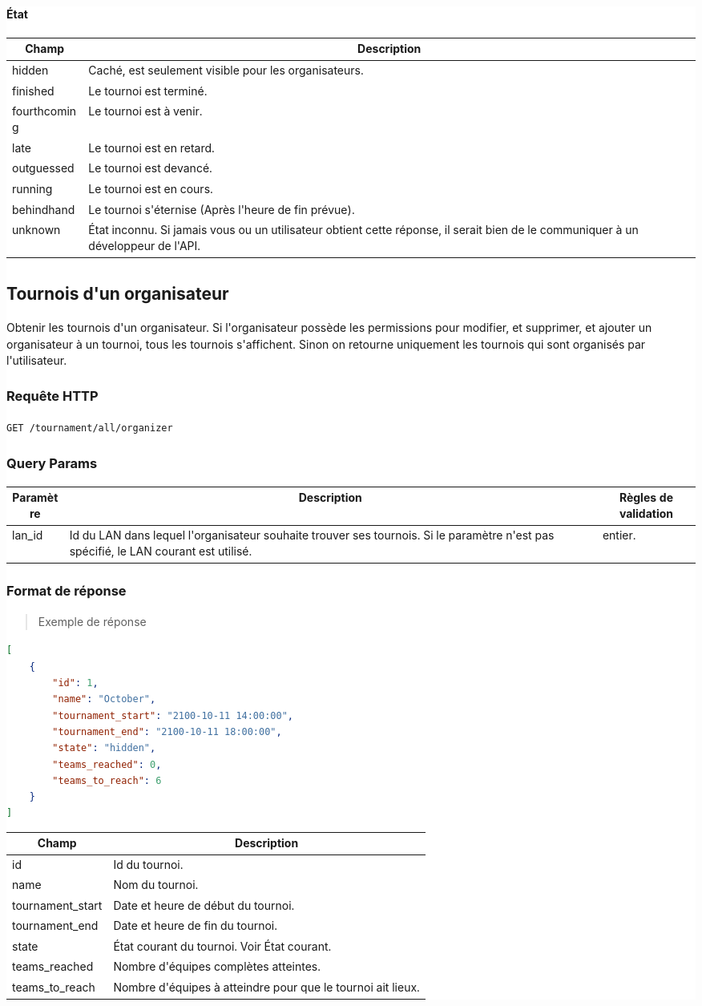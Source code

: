 #### État
Champ | Description
--------- | -----------
hidden | Caché, est seulement visible pour les organisateurs.
finished | Le tournoi est terminé.
fourthcoming | Le tournoi est à venir.
late | Le tournoi est en retard.
outguessed | Le tournoi est devancé.
running | Le tournoi est en cours.
behindhand | Le tournoi s'éternise (Après l'heure de fin prévue).
unknown | État inconnu. Si jamais vous ou un utilisateur obtient cette réponse, il serait bien de le communiquer à un développeur de l'API.


## Tournois d'un organisateur

Obtenir les tournois d'un organisateur.
Si l'organisateur possède les permissions pour modifier, et supprimer, et ajouter un organisateur à un tournoi, tous les tournois s'affichent. 
Sinon on retourne uniquement les tournois qui sont organisés par l'utilisateur.

### Requête HTTP

`GET /tournament/all/organizer`

### Query Params

Paramètre | Description | Règles de validation
--------- | ----------- | --------------------
lan_id | Id du LAN dans lequel l'organisateur souhaite trouver ses tournois. Si le paramètre n'est pas spécifié, le LAN courant est utilisé. | entier.

### Format de réponse

> Exemple de réponse

```json
[
    {
        "id": 1,
        "name": "October",
        "tournament_start": "2100-10-11 14:00:00",
        "tournament_end": "2100-10-11 18:00:00",
        "state": "hidden",
        "teams_reached": 0,
        "teams_to_reach": 6
    }
]
```

Champ | Description
--------- | -----------
id | Id du tournoi. 
name | Nom du tournoi.
tournament_start | Date et heure de début du tournoi. 
tournament_end | Date et heure de fin du tournoi.
state| État courant du tournoi. Voir État courant.
teams_reached |Nombre d'équipes complètes atteintes.
teams_to_reach | Nombre d'équipes à atteindre pour que le tournoi ait lieux.
